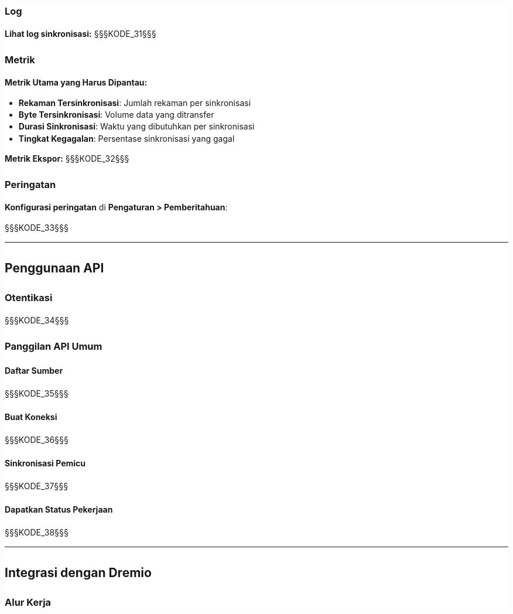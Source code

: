 ### Log

**Lihat log sinkronisasi:**
§§§KODE_31§§§

### Metrik

**Metrik Utama yang Harus Dipantau:**
- **Rekaman Tersinkronisasi**: Jumlah rekaman per sinkronisasi
- **Byte Tersinkronisasi**: Volume data yang ditransfer
- **Durasi Sinkronisasi**: Waktu yang dibutuhkan per sinkronisasi
- **Tingkat Kegagalan**: Persentase sinkronisasi yang gagal

**Metrik Ekspor:**
§§§KODE_32§§§

### Peringatan

**Konfigurasi peringatan** di **Pengaturan > Pemberitahuan**:

§§§KODE_33§§§

---

## Penggunaan API

### Otentikasi

§§§KODE_34§§§

### Panggilan API Umum

#### Daftar Sumber

§§§KODE_35§§§

#### Buat Koneksi

§§§KODE_36§§§

#### Sinkronisasi Pemicu

§§§KODE_37§§§

#### Dapatkan Status Pekerjaan

§§§KODE_38§§§

---

## Integrasi dengan Dremio

### Alur Kerja
